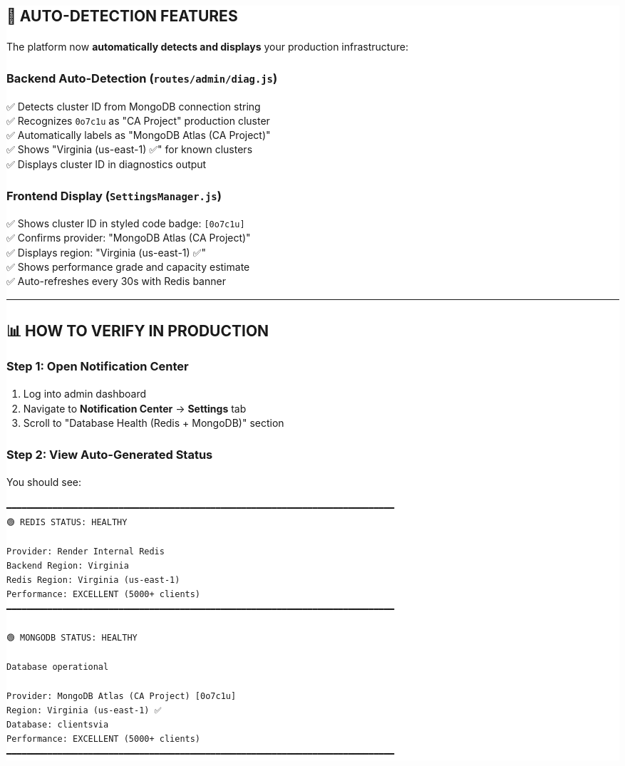 
## 🧠 AUTO-DETECTION FEATURES

The platform now **automatically detects and displays** your production infrastructure:

### Backend Auto-Detection (`routes/admin/diag.js`)
✅ Detects cluster ID from MongoDB connection string  
✅ Recognizes `0o7c1u` as "CA Project" production cluster  
✅ Automatically labels as "MongoDB Atlas (CA Project)"  
✅ Shows "Virginia (us-east-1) ✅" for known clusters  
✅ Displays cluster ID in diagnostics output  

### Frontend Display (`SettingsManager.js`)
✅ Shows cluster ID in styled code badge: `[0o7c1u]`  
✅ Confirms provider: "MongoDB Atlas (CA Project)"  
✅ Displays region: "Virginia (us-east-1) ✅"  
✅ Shows performance grade and capacity estimate  
✅ Auto-refreshes every 30s with Redis banner  

---

## 📊 HOW TO VERIFY IN PRODUCTION

### Step 1: Open Notification Center
1. Log into admin dashboard
2. Navigate to **Notification Center** → **Settings** tab
3. Scroll to "Database Health (Redis + MongoDB)" section

### Step 2: View Auto-Generated Status
You should see:

```
━━━━━━━━━━━━━━━━━━━━━━━━━━━━━━━━━━━━━━━━━━━━━━━━━━━━━━━━━━━━━━━━━━━━━━━━━━━━
🟢 REDIS STATUS: HEALTHY

Provider: Render Internal Redis
Backend Region: Virginia
Redis Region: Virginia (us-east-1)
Performance: EXCELLENT (5000+ clients)
━━━━━━━━━━━━━━━━━━━━━━━━━━━━━━━━━━━━━━━━━━━━━━━━━━━━━━━━━━━━━━━━━━━━━━━━━━━━

🟢 MONGODB STATUS: HEALTHY

Database operational

Provider: MongoDB Atlas (CA Project) [0o7c1u]
Region: Virginia (us-east-1) ✅
Database: clientsvia
Performance: EXCELLENT (5000+ clients)
━━━━━━━━━━━━━━━━━━━━━━━━━━━━━━━━━━━━━━━━━━━━━━━━━━━━━━━━━━━━━━━━━━━━━━━━━━━━
```
